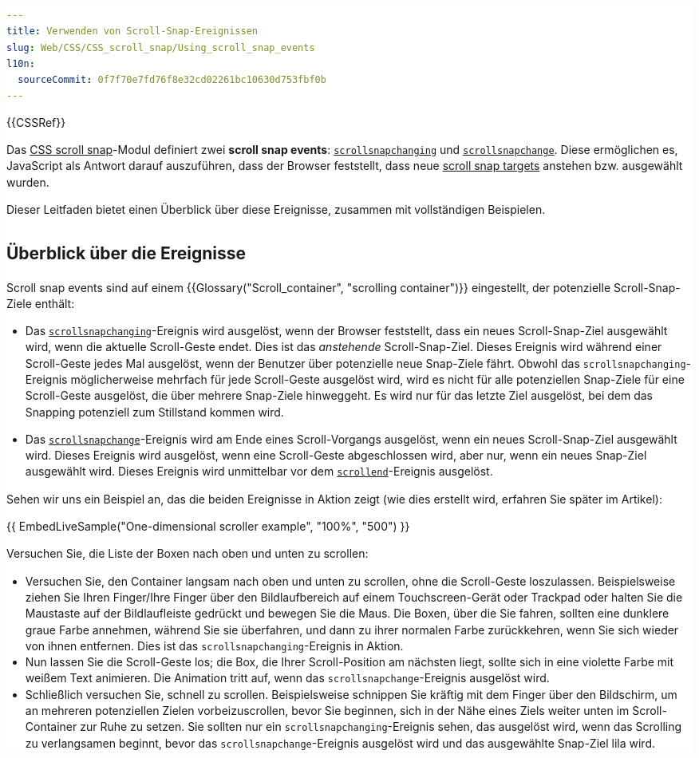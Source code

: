 ```yaml
---
title: Verwenden von Scroll-Snap-Ereignissen
slug: Web/CSS/CSS_scroll_snap/Using_scroll_snap_events
l10n:
  sourceCommit: 0f7f70e7fd76f8e32cd02261bc10630d753fbf0b
---
```


{{CSSRef}}

Das [CSS scroll snap](/de/docs/Web/CSS/CSS_scroll_snap)-Modul definiert zwei **scroll snap events**: [`scrollsnapchanging`](/de/docs/Web/API/Element/scrollsnapchanging_event) und [`scrollsnapchange`](/de/docs/Web/API/Element/scrollsnapchange_event). Diese ermöglichen es, JavaScript als Antwort darauf auszuführen, dass der Browser feststellt, dass neue [scroll snap targets](/de/docs/Web/CSS/CSS_scroll_snap/Basic_concepts) anstehen bzw. ausgewählt wurden.

Dieser Leitfaden bietet einen Überblick über diese Ereignisse, zusammen mit vollständigen Beispielen.

## Überblick über die Ereignisse

Scroll snap events sind auf einem {{Glossary("Scroll_container", "scrolling container")}} eingestellt, der potenzielle Scroll-Snap-Ziele enthält:

- Das [`scrollsnapchanging`](/de/docs/Web/API/Element/scrollsnapchanging_event)-Ereignis wird ausgelöst, wenn der Browser feststellt, dass ein neues Scroll-Snap-Ziel ausgewählt wird, wenn die aktuelle Scroll-Geste endet. Dies ist das _anstehende_ Scroll-Snap-Ziel. Dieses Ereignis wird während einer Scroll-Geste jedes Mal ausgelöst, wenn der Benutzer über potenzielle neue Snap-Ziele fährt. Obwohl das `scrollsnapchanging`-Ereignis möglicherweise mehrfach für jede Scroll-Geste ausgelöst wird, wird es nicht für alle potenziellen Snap-Ziele für eine Scroll-Geste ausgelöst, die über mehrere Snap-Ziele hinweggeht. Es wird nur für das letzte Ziel ausgelöst, bei dem das Snapping potenziell zum Stillstand kommen wird.

- Das [`scrollsnapchange`](/de/docs/Web/API/Element/scrollsnapchange_event)-Ereignis wird am Ende eines Scroll-Vorgangs ausgelöst, wenn ein neues Scroll-Snap-Ziel ausgewählt wird. Dieses Ereignis wird ausgelöst, wenn eine Scroll-Geste abgeschlossen wird, aber nur, wenn ein neues Snap-Ziel ausgewählt wird. Dieses Ereignis wird unmittelbar vor dem [`scrollend`](/de/docs/Web/API/Element/scrollend_event)-Ereignis ausgelöst.

Sehen wir uns ein Beispiel an, das die beiden Ereignisse in Aktion zeigt (wie dies erstellt wird, erfahren Sie später im Artikel):

{{ EmbedLiveSample("One-dimensional scroller example", "100%", "500") }}

Versuchen Sie, die Liste der Boxen nach oben und unten zu scrollen:

- Versuchen Sie, den Container langsam nach oben und unten zu scrollen, ohne die Scroll-Geste loszulassen. Beispielsweise ziehen Sie Ihren Finger/Ihre Finger über den Bildlaufbereich auf einem Touchscreen-Gerät oder Trackpad oder halten Sie die Maustaste auf der Bildlaufleiste gedrückt und bewegen Sie die Maus. Die Boxen, über die Sie fahren, sollten eine dunklere graue Farbe annehmen, während Sie sie überfahren, und dann zu ihrer normalen Farbe zurückkehren, wenn Sie sich wieder von ihnen entfernen. Dies ist das `scrollsnapchanging`-Ereignis in Aktion.
- Nun lassen Sie die Scroll-Geste los; die Box, die Ihrer Scroll-Position am nächsten liegt, sollte sich in eine violette Farbe mit weißem Text animieren. Die Animation tritt auf, wenn das `scrollsnapchange`-Ereignis ausgelöst wird.
- Schließlich versuchen Sie, schnell zu scrollen. Beispielsweise schnippen Sie kräftig mit dem Finger über den Bildschirm, um an mehreren potenziellen Zielen vorbeizuscrollen, bevor Sie beginnen, sich in der Nähe eines Ziels weiter unten im Scroll-Container zur Ruhe zu setzen. Sie sollten nur ein `scrollsnapchanging`-Ereignis sehen, das ausgelöst wird, wenn das Scrolling zu verlangsamen beginnt, bevor das `scrollsnapchange`-Ereignis ausgelöst wird und das ausgewählte Snap-Ziel lila wird.
